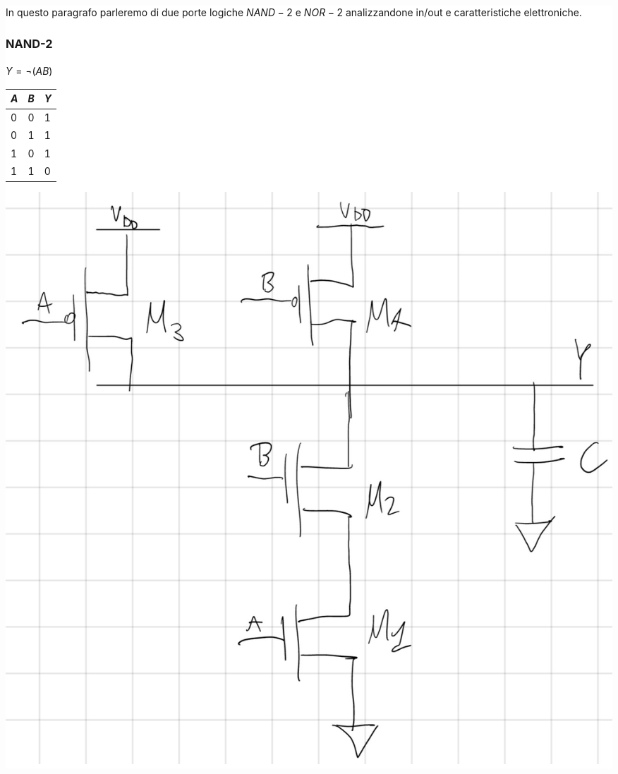 In questo paragrafo parleremo di due porte logiche $NAND-2$ e $NOR-2$ analizzandone in/out e caratteristiche elettroniche.

### NAND-2

$Y=\neg(AB)$

|$A$|$B$|$Y$|
|---|---|---|
|0|0|1|
|0|1|1|
|1|0|1|
|1|1|0|

!["Porta NAND-2"](assets/Capitolo_CMOS/Porta_NAND.jpg)
